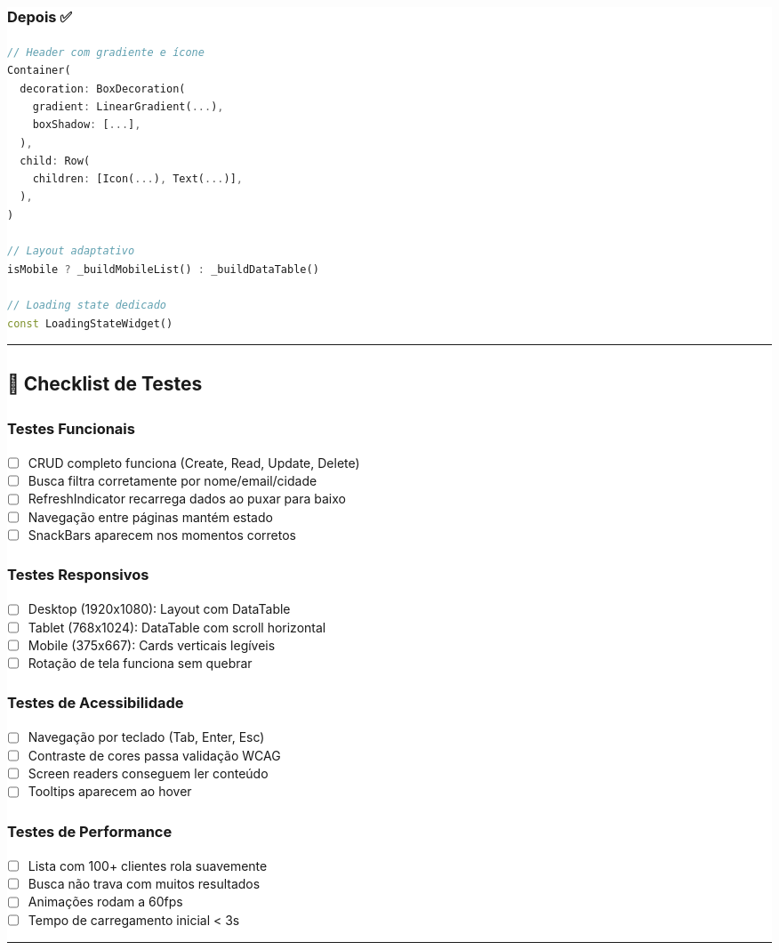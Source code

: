 ### Depois ✅

```dart
// Header com gradiente e ícone
Container(
  decoration: BoxDecoration(
    gradient: LinearGradient(...),
    boxShadow: [...],
  ),
  child: Row(
    children: [Icon(...), Text(...)],
  ),
)

// Layout adaptativo
isMobile ? _buildMobileList() : _buildDataTable()

// Loading state dedicado
const LoadingStateWidget()
```

---

## 🧪 Checklist de Testes

### Testes Funcionais

- [ ] CRUD completo funciona (Create, Read, Update, Delete)
- [ ] Busca filtra corretamente por nome/email/cidade
- [ ] RefreshIndicator recarrega dados ao puxar para baixo
- [ ] Navegação entre páginas mantém estado
- [ ] SnackBars aparecem nos momentos corretos

### Testes Responsivos

- [ ] Desktop (1920x1080): Layout com DataTable
- [ ] Tablet (768x1024): DataTable com scroll horizontal
- [ ] Mobile (375x667): Cards verticais legíveis
- [ ] Rotação de tela funciona sem quebrar

### Testes de Acessibilidade

- [ ] Navegação por teclado (Tab, Enter, Esc)
- [ ] Contraste de cores passa validação WCAG
- [ ] Screen readers conseguem ler conteúdo
- [ ] Tooltips aparecem ao hover

### Testes de Performance

- [ ] Lista com 100+ clientes rola suavemente
- [ ] Busca não trava com muitos resultados
- [ ] Animações rodam a 60fps
- [ ] Tempo de carregamento inicial < 3s

---